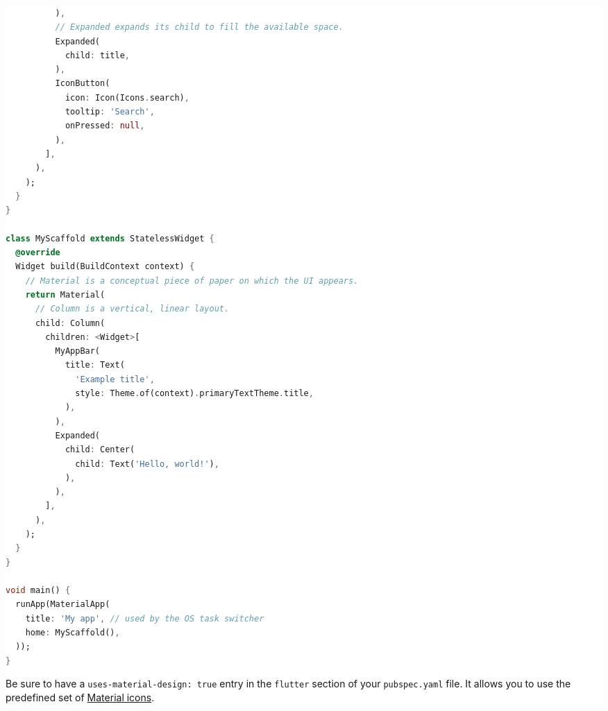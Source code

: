 ```dart
          ),
          // Expanded expands its child to fill the available space.
          Expanded(
            child: title,
          ),
          IconButton(
            icon: Icon(Icons.search),
            tooltip: 'Search',
            onPressed: null,
          ),
        ],
      ),
    );
  }
}

class MyScaffold extends StatelessWidget {
  @override
  Widget build(BuildContext context) {
    // Material is a conceptual piece of paper on which the UI appears.
    return Material(
      // Column is a vertical, linear layout.
      child: Column(
        children: <Widget>[
          MyAppBar(
            title: Text(
              'Example title',
              style: Theme.of(context).primaryTextTheme.title,
            ),
          ),
          Expanded(
            child: Center(
              child: Text('Hello, world!'),
            ),
          ),
        ],
      ),
    );
  }
}

void main() {
  runApp(MaterialApp(
    title: 'My app', // used by the OS task switcher
    home: MyScaffold(),
  ));
}
```

Be sure to have a `uses-material-design: true` entry in the `flutter`
section of your `pubspec.yaml` file. It allows you to use the predefined
set of [Material icons][].


[runApp()]: {{api}}/widgets/runApp.html
[`actions`]: {{api}}/material/AppBar-class.html#actions
[adding interactivity to your Flutter app]: /docs/development/ui/interactive
[`AppBar`]: {{api}}/material/AppBar-class.html
[basic layout codelab]: /docs/codelabs/layout-basics
[`BoxDecoration`]: {{api}}/painting/BoxDecoration-class.html
[`build()`]: {{api}}/widgets/StatelessWidget/build.html
[building layouts]: /docs/development/ui/layout
[`Center`]: {{api}}/widgets/Center-class.html
[`Column`]: {{api}}/widgets/Column-class.html
[`Container`]: {{api}}/widgets/Container-class.html
[`createState()`]: {{api}}/widgets/StatefulWidget-class.html#createState
[Cupertino components]: /docs/development/ui/widgets/cupertino
[`CupertinoApp`]: {{api}}/cupertino/CupertinoApp-class.html
[`CupertinoNavigationBar`]: {{api}}/cupertino/CupertinoNavigationBar-class.html
[`didUpdateWidget()`]: {{api}}/widgets/State-class.html#didUpdateWidget
[`dispose()`]: {{api}}/widgets/State-class.html#dispose
[`Expanded`]: {{api}}/widgets/Expanded-class.html
[`final`]: {{site.dart-site}}/guides/language/language-tour#final-and-const
[`flex`]: {{api}}/widgets/Expanded-class.html#flex
[`FloatingActionButton`]: {{api}}/material/FloatingActionButton-class.html
[Gestures in Flutter]: /docs/development/ui/advanced/gestures
[`GestureDetector`]: {{api}}/widgets/GestureDetector-class.html
[`GlobalKey`]: {{api}}/widgets/GlobalKey-class.html
[`IconButton`]: {{api}}/material/IconButton-class.html
[`initState()`]: {{api}}/widgets/State-class.html#initState
[`key`]: {{api}}/widgets/Widget-class.html#key
[`Key`]: {{api}}/foundation/Key-class.html
[Layouts]: /docs/development/ui/widgets/layout
[`leading`]: {{api}}/material/AppBar-class.html#leading
[Material Components widgets]: /docs/development/ui/widgets/material
[Material icons]: https://design.google.com/icons/
[`MaterialApp`]: {{api}}/material/MaterialApp-class.html
[`Navigator`]: {{api}}/widgets/Navigator-class.html
[`onPressed()`]: {{api}}/material/RaisedButton-class.html#onPressed
[`onTap()`]: {{api}}/widgets/GestureDetector-class.html#onTap
[`Positioned`]: {{api}}/widgets/Positioned-class.html
[`RaisedButton`]: {{api}}/material/RaisedButton-class.html
[React]: https://reactjs.org
[`RenderObject`]: {{api}}/rendering/RenderObject-class.html
[`Row`]: {{api}}/widgets/Row-class.html
[`runApp()`]: {{api}}/widgets/runApp.html
[`runtimeType`]: {{api}}/widgets/Widget-class.html#runtimeType
[`Scaffold`]: {{api}}/material/Scaffold-class.html
[`setState()`]: {{api}}/widgets/State/setState.html
[`Stack`]: {{api}}/widgets/Stack-class.html
[`State`]: {{api}}/widgets/State-class.html
[`StatefulWidget`]: {{api}}/widgets/StatefulWidget-class.html
[`StatelessWidget`]: {{api}}/widgets/StatelessWidget-class.html
[`Text`]: {{api}}/widgets/Text-class.html
[`title`]: {{api}}/material/AppBar-class.html#title
[`widget`]: {{api}}/widgets/State-class.html#widget
[`Widget`]: {{api}}/widgets/Widget-class.html